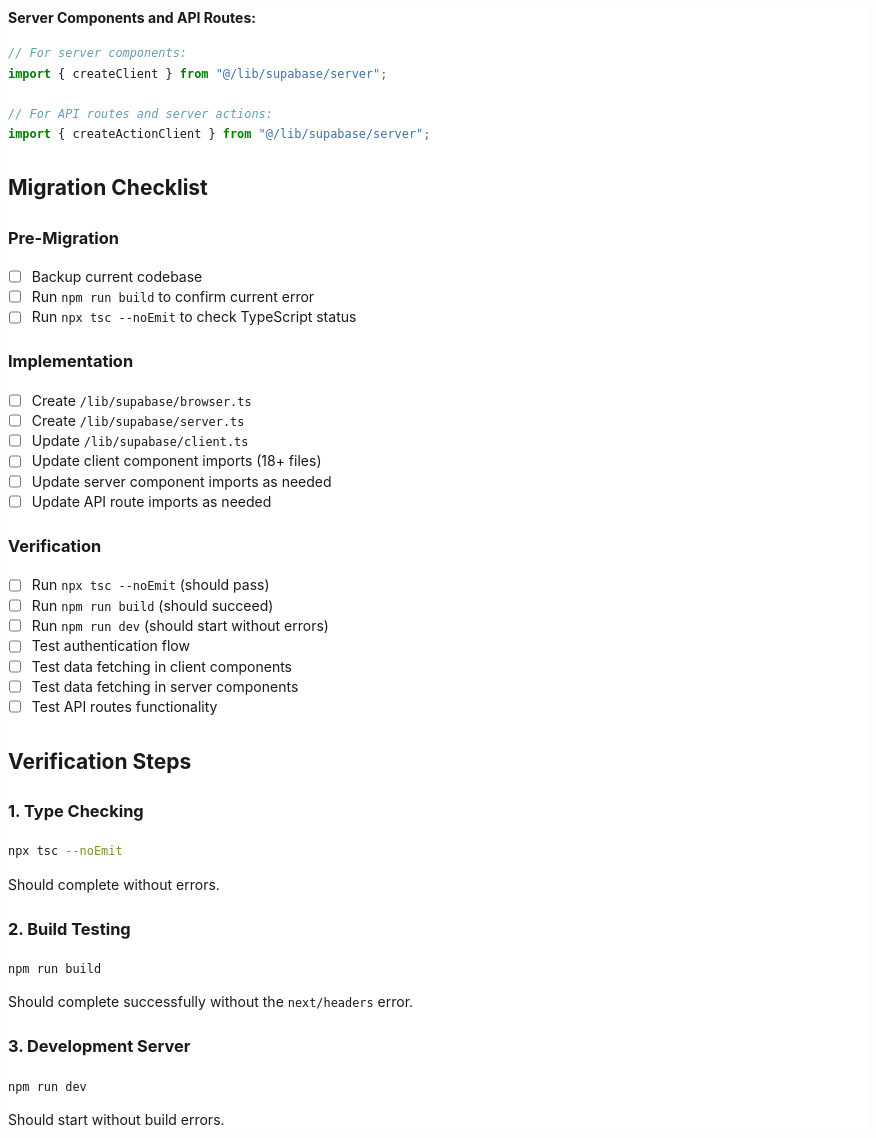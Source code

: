 **Server Components and API Routes:**
```typescript
// For server components:
import { createClient } from "@/lib/supabase/server";

// For API routes and server actions:
import { createActionClient } from "@/lib/supabase/server";
```

## Migration Checklist

### Pre-Migration
- [ ] Backup current codebase
- [ ] Run `npm run build` to confirm current error
- [ ] Run `npx tsc --noEmit` to check TypeScript status

### Implementation
- [ ] Create `/lib/supabase/browser.ts`
- [ ] Create `/lib/supabase/server.ts`
- [ ] Update `/lib/supabase/client.ts`
- [ ] Update client component imports (18+ files)
- [ ] Update server component imports as needed
- [ ] Update API route imports as needed

### Verification
- [ ] Run `npx tsc --noEmit` (should pass)
- [ ] Run `npm run build` (should succeed)
- [ ] Run `npm run dev` (should start without errors)
- [ ] Test authentication flow
- [ ] Test data fetching in client components
- [ ] Test data fetching in server components
- [ ] Test API routes functionality

## Verification Steps

### 1. Type Checking
```bash
npx tsc --noEmit
```
Should complete without errors.

### 2. Build Testing
```bash
npm run build
```
Should complete successfully without the `next/headers` error.

### 3. Development Server
```bash
npm run dev
```
Should start without build errors.
